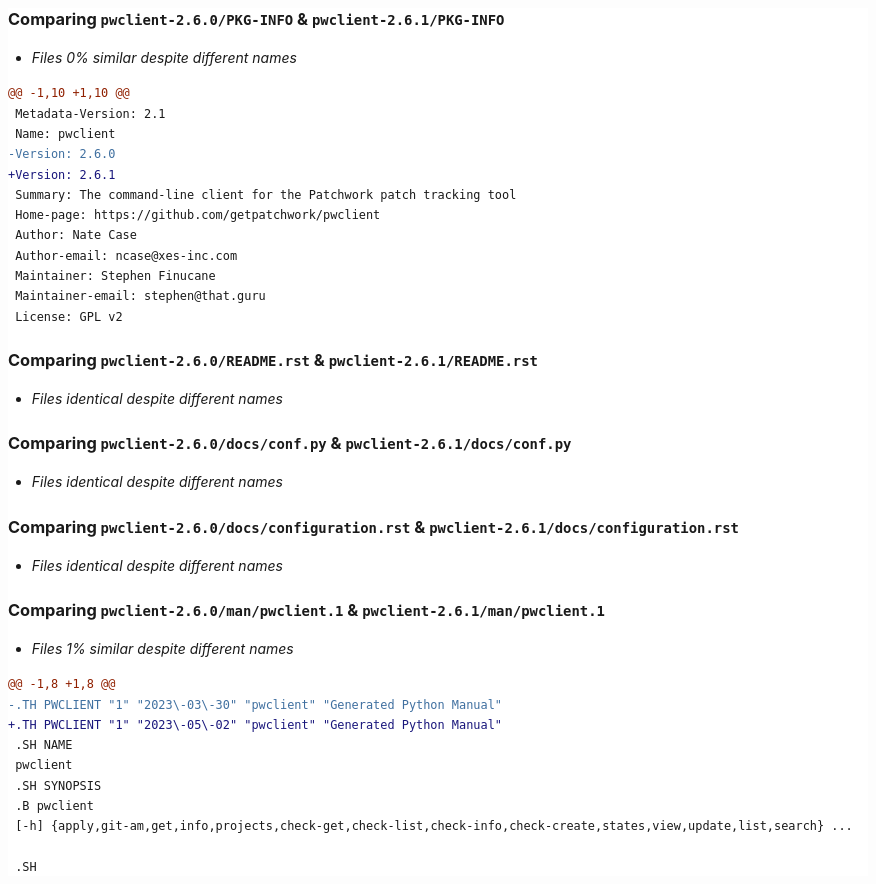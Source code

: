 ### Comparing `pwclient-2.6.0/PKG-INFO` & `pwclient-2.6.1/PKG-INFO`

 * *Files 0% similar despite different names*

```diff
@@ -1,10 +1,10 @@
 Metadata-Version: 2.1
 Name: pwclient
-Version: 2.6.0
+Version: 2.6.1
 Summary: The command-line client for the Patchwork patch tracking tool
 Home-page: https://github.com/getpatchwork/pwclient
 Author: Nate Case
 Author-email: ncase@xes-inc.com
 Maintainer: Stephen Finucane
 Maintainer-email: stephen@that.guru
 License: GPL v2
```

### Comparing `pwclient-2.6.0/README.rst` & `pwclient-2.6.1/README.rst`

 * *Files identical despite different names*

### Comparing `pwclient-2.6.0/docs/conf.py` & `pwclient-2.6.1/docs/conf.py`

 * *Files identical despite different names*

### Comparing `pwclient-2.6.0/docs/configuration.rst` & `pwclient-2.6.1/docs/configuration.rst`

 * *Files identical despite different names*

### Comparing `pwclient-2.6.0/man/pwclient.1` & `pwclient-2.6.1/man/pwclient.1`

 * *Files 1% similar despite different names*

```diff
@@ -1,8 +1,8 @@
-.TH PWCLIENT "1" "2023\-03\-30" "pwclient" "Generated Python Manual"
+.TH PWCLIENT "1" "2023\-05\-02" "pwclient" "Generated Python Manual"
 .SH NAME
 pwclient
 .SH SYNOPSIS
 .B pwclient
 [-h] {apply,git-am,get,info,projects,check-get,check-list,check-info,check-create,states,view,update,list,search} ...
 
 .SH
```
